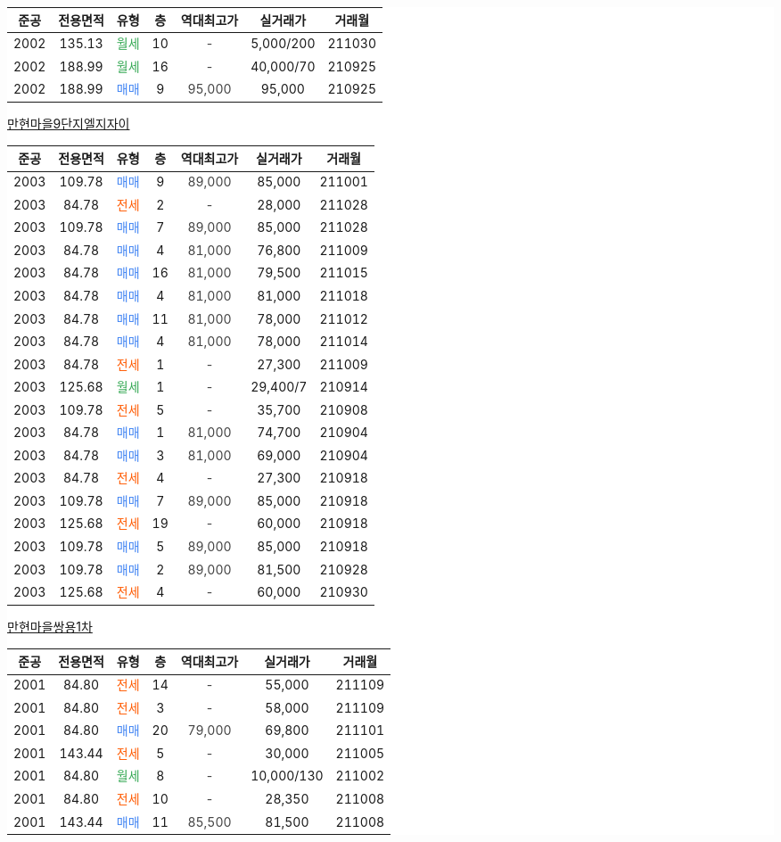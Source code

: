 |준공|전용면적|유형|층|역대최고가|실거래가|거래월|
|:---:|:---:|:---:|:---:|:---:|:---:|:---:|
|2002|135.13|<span style="color:#34a853">월세</span>|10|<span style="color:#444444">-</span>|5,000/200|211030|
|2002|188.99|<span style="color:#34a853">월세</span>|16|<span style="color:#444444">-</span>|40,000/70|210925|
|2002|188.99|<span style="color:#4285f3">매매</span>|9|<span style="color:#444444">95,000</span>|95,000|210925|

[만현마을9단지엘지자이](https://search.naver.com/search.naver?query=%EA%B2%BD%EA%B8%B0%EB%8F%84+%EC%9A%A9%EC%9D%B8%EC%8B%9C+%EC%88%98%EC%A7%80%EA%B5%AC+%EC%83%81%ED%98%84%EB%8F%99+%EB%A7%8C%ED%98%84%EB%A7%88%EC%9D%849%EB%8B%A8%EC%A7%80%EC%97%98%EC%A7%80%EC%9E%90%EC%9D%B4)

|준공|전용면적|유형|층|역대최고가|실거래가|거래월|
|:---:|:---:|:---:|:---:|:---:|:---:|:---:|
|2003|109.78|<span style="color:#4285f3">매매</span>|9|<span style="color:#444444">89,000</span>|85,000|211001|
|2003|84.78|<span style="color:#ff5a00">전세</span>|2|<span style="color:#444444">-</span>|28,000|211028|
|2003|109.78|<span style="color:#4285f3">매매</span>|7|<span style="color:#444444">89,000</span>|85,000|211028|
|2003|84.78|<span style="color:#4285f3">매매</span>|4|<span style="color:#444444">81,000</span>|76,800|211009|
|2003|84.78|<span style="color:#4285f3">매매</span>|16|<span style="color:#444444">81,000</span>|79,500|211015|
|2003|84.78|<span style="color:#4285f3">매매</span>|4|<span style="color:#444444">81,000</span>|81,000|211018|
|2003|84.78|<span style="color:#4285f3">매매</span>|11|<span style="color:#444444">81,000</span>|78,000|211012|
|2003|84.78|<span style="color:#4285f3">매매</span>|4|<span style="color:#444444">81,000</span>|78,000|211014|
|2003|84.78|<span style="color:#ff5a00">전세</span>|1|<span style="color:#444444">-</span>|27,300|211009|
|2003|125.68|<span style="color:#34a853">월세</span>|1|<span style="color:#444444">-</span>|29,400/7|210914|
|2003|109.78|<span style="color:#ff5a00">전세</span>|5|<span style="color:#444444">-</span>|35,700|210908|
|2003|84.78|<span style="color:#4285f3">매매</span>|1|<span style="color:#444444">81,000</span>|74,700|210904|
|2003|84.78|<span style="color:#4285f3">매매</span>|3|<span style="color:#444444">81,000</span>|69,000|210904|
|2003|84.78|<span style="color:#ff5a00">전세</span>|4|<span style="color:#444444">-</span>|27,300|210918|
|2003|109.78|<span style="color:#4285f3">매매</span>|7|<span style="color:#444444">89,000</span>|85,000|210918|
|2003|125.68|<span style="color:#ff5a00">전세</span>|19|<span style="color:#444444">-</span>|60,000|210918|
|2003|109.78|<span style="color:#4285f3">매매</span>|5|<span style="color:#444444">89,000</span>|85,000|210918|
|2003|109.78|<span style="color:#4285f3">매매</span>|2|<span style="color:#444444">89,000</span>|81,500|210928|
|2003|125.68|<span style="color:#ff5a00">전세</span>|4|<span style="color:#444444">-</span>|60,000|210930|

[만현마을쌍용1차](https://search.naver.com/search.naver?query=%EA%B2%BD%EA%B8%B0%EB%8F%84+%EC%9A%A9%EC%9D%B8%EC%8B%9C+%EC%88%98%EC%A7%80%EA%B5%AC+%EC%83%81%ED%98%84%EB%8F%99+%EB%A7%8C%ED%98%84%EB%A7%88%EC%9D%84%EC%8C%8D%EC%9A%A91%EC%B0%A8)

|준공|전용면적|유형|층|역대최고가|실거래가|거래월|
|:---:|:---:|:---:|:---:|:---:|:---:|:---:|
|2001|84.80|<span style="color:#ff5a00">전세</span>|14|<span style="color:#444444">-</span>|55,000|211109|
|2001|84.80|<span style="color:#ff5a00">전세</span>|3|<span style="color:#444444">-</span>|58,000|211109|
|2001|84.80|<span style="color:#4285f3">매매</span>|20|<span style="color:#444444">79,000</span>|69,800|211101|
|2001|143.44|<span style="color:#ff5a00">전세</span>|5|<span style="color:#444444">-</span>|30,000|211005|
|2001|84.80|<span style="color:#34a853">월세</span>|8|<span style="color:#444444">-</span>|10,000/130|211002|
|2001|84.80|<span style="color:#ff5a00">전세</span>|10|<span style="color:#444444">-</span>|28,350|211008|
|2001|143.44|<span style="color:#4285f3">매매</span>|11|<span style="color:#444444">85,500</span>|81,500|211008|
